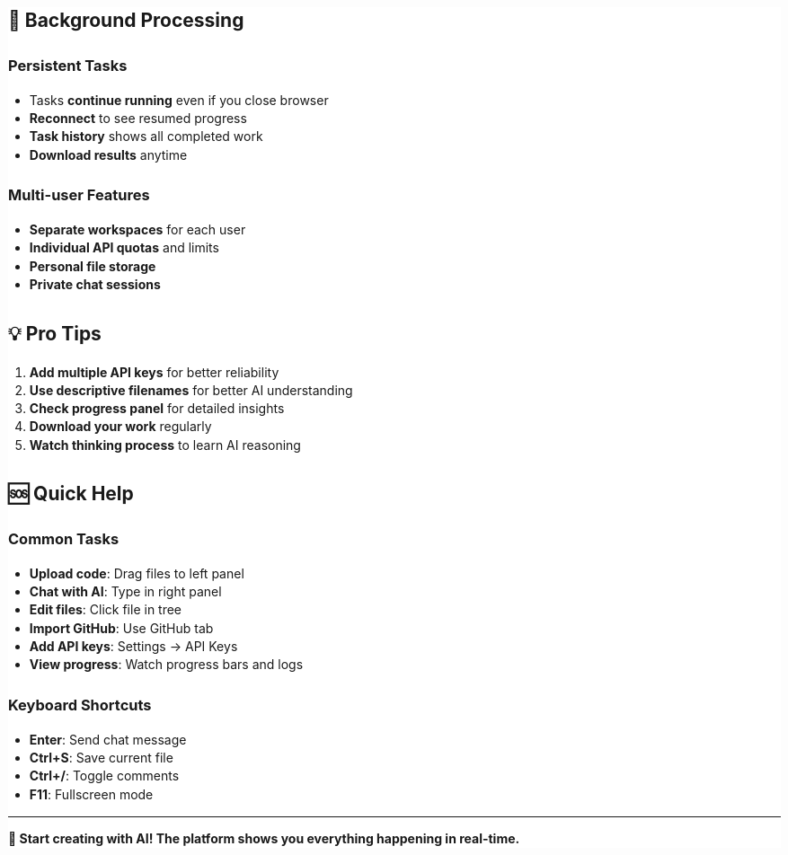 ## 🔄 Background Processing

### Persistent Tasks
- Tasks **continue running** even if you close browser
- **Reconnect** to see resumed progress
- **Task history** shows all completed work
- **Download results** anytime

### Multi-user Features
- **Separate workspaces** for each user
- **Individual API quotas** and limits
- **Personal file storage**
- **Private chat sessions**

## 💡 Pro Tips

1. **Add multiple API keys** for better reliability
2. **Use descriptive filenames** for better AI understanding
3. **Check progress panel** for detailed insights
4. **Download your work** regularly
5. **Watch thinking process** to learn AI reasoning

## 🆘 Quick Help

### Common Tasks
- **Upload code**: Drag files to left panel
- **Chat with AI**: Type in right panel
- **Edit files**: Click file in tree
- **Import GitHub**: Use GitHub tab
- **Add API keys**: Settings → API Keys
- **View progress**: Watch progress bars and logs

### Keyboard Shortcuts
- **Enter**: Send chat message
- **Ctrl+S**: Save current file
- **Ctrl+/**: Toggle comments
- **F11**: Fullscreen mode

---

**🎉 Start creating with AI! The platform shows you everything happening in real-time.**